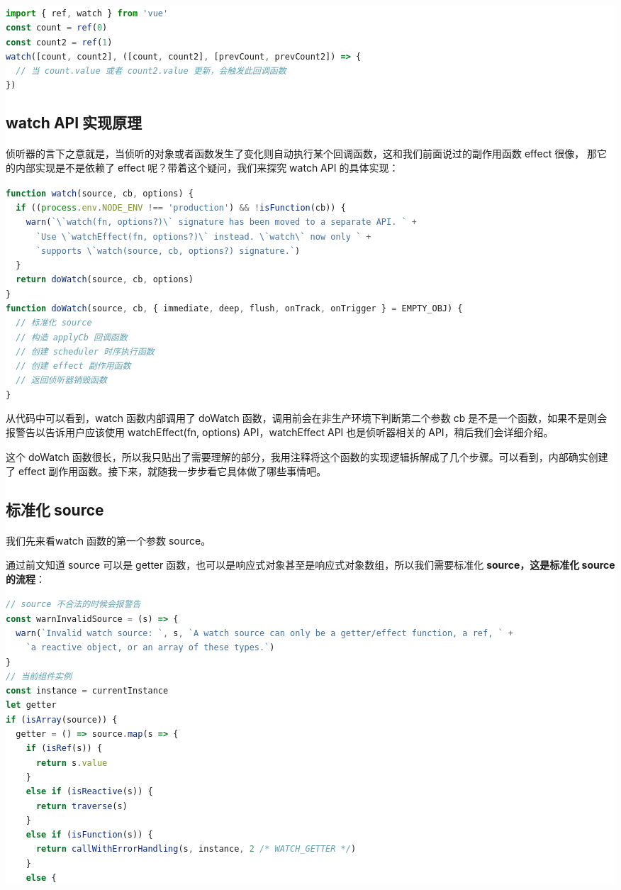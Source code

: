 ```js
import { ref, watch } from 'vue'
const count = ref(0)
const count2 = ref(1)
watch([count, count2], ([count, count2], [prevCount, prevCount2]) => {
  // 当 count.value 或者 count2.value 更新，会触发此回调函数
})
```

## watch API 实现原理

侦听器的言下之意就是，当侦听的对象或者函数发生了变化则自动执行某个回调函数，这和我们前面说过的副作用函数 effect 很像， 那它的内部实现是不是依赖了 effect 呢？带着这个疑问，我们来探究 watch API 的具体实现：

```js
function watch(source, cb, options) {
  if ((process.env.NODE_ENV !== 'production') && !isFunction(cb)) {
    warn(`\`watch(fn, options?)\` signature has been moved to a separate API. ` +
      `Use \`watchEffect(fn, options?)\` instead. \`watch\` now only ` +
      `supports \`watch(source, cb, options?) signature.`)
  }
  return doWatch(source, cb, options)
}
function doWatch(source, cb, { immediate, deep, flush, onTrack, onTrigger } = EMPTY_OBJ) {
  // 标准化 source
  // 构造 applyCb 回调函数
  // 创建 scheduler 时序执行函数
  // 创建 effect 副作用函数
  // 返回侦听器销毁函数
}
```

从代码中可以看到，watch 函数内部调用了 doWatch 函数，调用前会在非生产环境下判断第二个参数 cb 是不是一个函数，如果不是则会报警告以告诉用户应该使用 watchEffect(fn, options) API，watchEffect API 也是侦听器相关的 API，稍后我们会详细介绍。

这个 doWatch 函数很长，所以我只贴出了需要理解的部分，我用注释将这个函数的实现逻辑拆解成了几个步骤。可以看到，内部确实创建了 effect 副作用函数。接下来，就随我一步步看它具体做了哪些事情吧。

## 标准化 source

我们先来看watch 函数的第一个参数 source。

通过前文知道 source 可以是 getter 函数，也可以是响应式对象甚至是响应式对象数组，所以我们需要标准化 **source，这是标准化 source 的流程**：

```js
// source 不合法的时候会报警告
const warnInvalidSource = (s) => {
  warn(`Invalid watch source: `, s, `A watch source can only be a getter/effect function, a ref, ` +
    `a reactive object, or an array of these types.`)
}
// 当前组件实例
const instance = currentInstance
let getter
if (isArray(source)) {
  getter = () => source.map(s => {
    if (isRef(s)) {
      return s.value
    }
    else if (isReactive(s)) {
      return traverse(s)
    }
    else if (isFunction(s)) {
      return callWithErrorHandling(s, instance, 2 /* WATCH_GETTER */)
    }
    else {
```